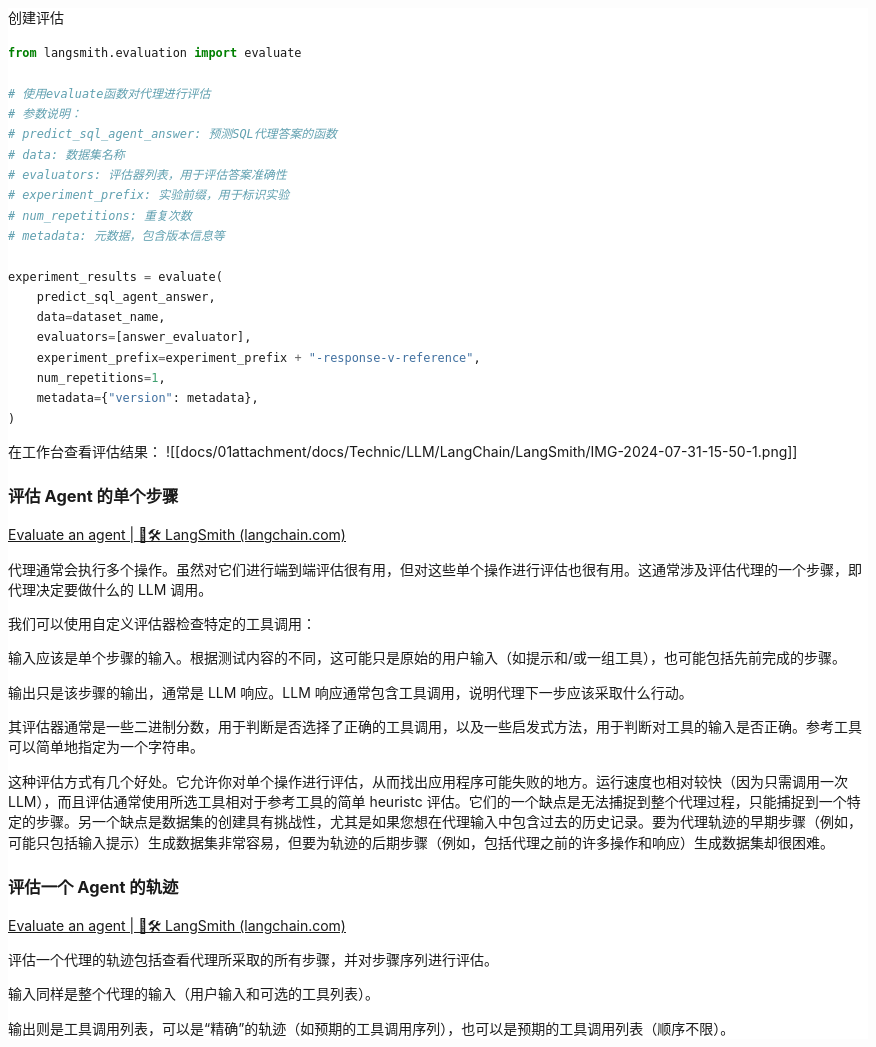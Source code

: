 
创建评估

```python
from langsmith.evaluation import evaluate

# 使用evaluate函数对代理进行评估
# 参数说明：
# predict_sql_agent_answer: 预测SQL代理答案的函数
# data: 数据集名称
# evaluators: 评估器列表，用于评估答案准确性
# experiment_prefix: 实验前缀，用于标识实验
# num_repetitions: 重复次数
# metadata: 元数据，包含版本信息等

experiment_results = evaluate(
    predict_sql_agent_answer,
    data=dataset_name,
    evaluators=[answer_evaluator],
    experiment_prefix=experiment_prefix + "-response-v-reference",
    num_repetitions=1,
    metadata={"version": metadata},
)
```

在工作台查看评估结果：
![[docs/01attachment/docs/Technic/LLM/LangChain/LangSmith/IMG-2024-07-31-15-50-1.png]]

### 评估 Agent 的单个步骤

[Evaluate an agent | 🦜️🛠️ LangSmith (langchain.com)](https://docs.smith.langchain.com/tutorials/Developers/agents#single-step-evaluation)

代理通常会执行多个操作。虽然对它们进行端到端评估很有用，但对这些单个操作进行评估也很有用。这通常涉及评估代理的一个步骤，即代理决定要做什么的 LLM 调用。

我们可以使用自定义评估器检查特定的工具调用：

输入应该是单个步骤的输入。根据测试内容的不同，这可能只是原始的用户输入（如提示和/或一组工具），也可能包括先前完成的步骤。

输出只是该步骤的输出，通常是 LLM 响应。LLM 响应通常包含工具调用，说明代理下一步应该采取什么行动。

其评估器通常是一些二进制分数，用于判断是否选择了正确的工具调用，以及一些启发式方法，用于判断对工具的输入是否正确。参考工具可以简单地指定为一个字符串。

这种评估方式有几个好处。它允许你对单个操作进行评估，从而找出应用程序可能失败的地方。运行速度也相对较快（因为只需调用一次 LLM），而且评估通常使用所选工具相对于参考工具的简单 heuristc 评估。它们的一个缺点是无法捕捉到整个代理过程，只能捕捉到一个特定的步骤。另一个缺点是数据集的创建具有挑战性，尤其是如果您想在代理输入中包含过去的历史记录。要为代理轨迹的早期步骤（例如，可能只包括输入提示）生成数据集非常容易，但要为轨迹的后期步骤（例如，包括代理之前的许多操作和响应）生成数据集却很困难。

### 评估一个 Agent 的轨迹

[Evaluate an agent | 🦜️🛠️ LangSmith (langchain.com)](https://docs.smith.langchain.com/tutorials/Developers/agents#trajectory)

评估一个代理的轨迹包括查看代理所采取的所有步骤，并对步骤序列进行评估。

输入同样是整个代理的输入（用户输入和可选的工具列表）。

输出则是工具调用列表，可以是“精确”的轨迹（如预期的工具调用序列），也可以是预期的工具调用列表（顺序不限）。

